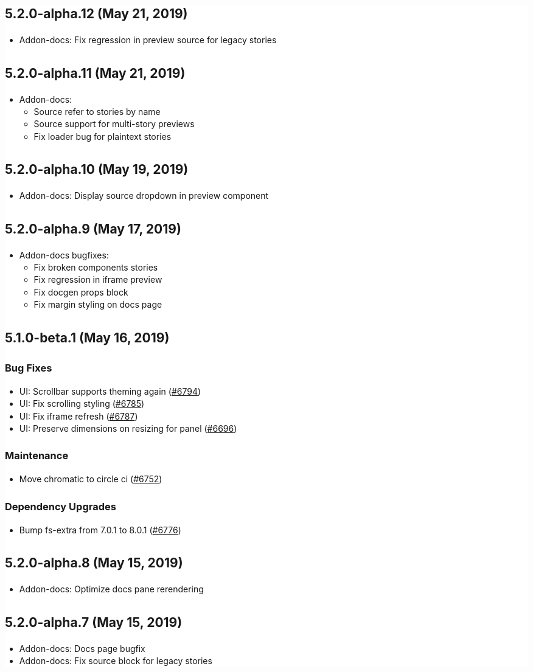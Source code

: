 ## 5.2.0-alpha.12 (May 21, 2019)

- Addon-docs: Fix regression in preview source for legacy stories

## 5.2.0-alpha.11 (May 21, 2019)

- Addon-docs:
  - Source refer to stories by name
  - Source support for multi-story previews
  - Fix loader bug for plaintext stories

## 5.2.0-alpha.10 (May 19, 2019)

- Addon-docs: Display source dropdown in preview component

## 5.2.0-alpha.9 (May 17, 2019)

- Addon-docs bugfixes:
  - Fix broken components stories
  - Fix regression in iframe preview
  - Fix docgen props block
  - Fix margin styling on docs page

## 5.1.0-beta.1 (May 16, 2019)

### Bug Fixes

* UI: Scrollbar supports theming again ([#6794](https://github.com/storybookjs/storybook/pull/6794))
* UI: Fix scrolling styling ([#6785](https://github.com/storybookjs/storybook/pull/6785))
* UI: Fix iframe refresh ([#6787](https://github.com/storybookjs/storybook/pull/6787))
* UI: Preserve dimensions on resizing for panel ([#6696](https://github.com/storybookjs/storybook/pull/6696))

### Maintenance

* Move chromatic to circle ci ([#6752](https://github.com/storybookjs/storybook/pull/6752))

### Dependency Upgrades

* Bump fs-extra from 7.0.1 to 8.0.1 ([#6776](https://github.com/storybookjs/storybook/pull/6776))

## 5.2.0-alpha.8 (May 15, 2019)

- Addon-docs: Optimize docs pane rerendering

## 5.2.0-alpha.7 (May 15, 2019)

- Addon-docs: Docs page bugfix
- Addon-docs: Fix source block for legacy stories
